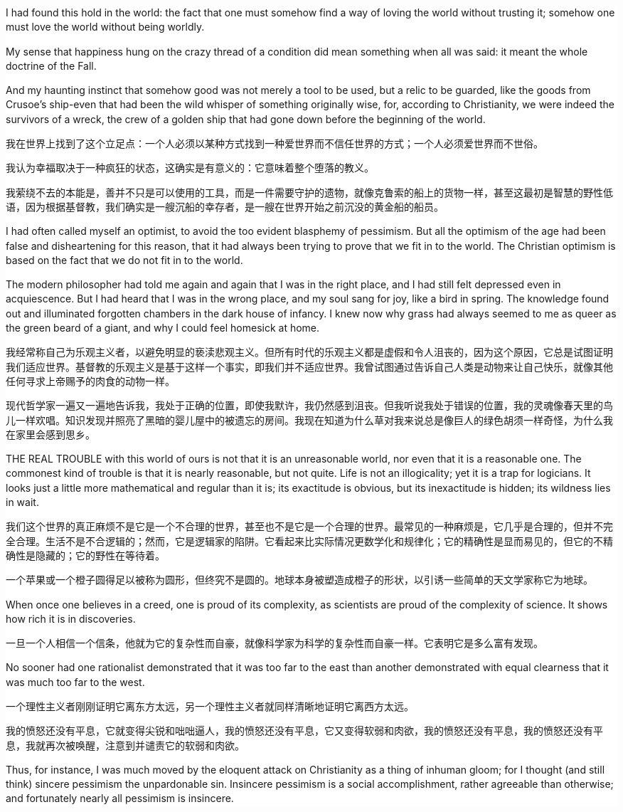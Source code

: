 I had found this hold in the world: the fact that one must somehow find a way of loving the world without trusting it; somehow one must love the world without being worldly.

My sense that happiness hung on the crazy thread of a condition did mean something when all was said: it meant the whole doctrine of the Fall.

And my haunting instinct that somehow good was not merely a tool to be used, but a relic to be guarded, like the goods from Crusoe’s ship-even that had been the wild whisper of something originally wise, for, according to Christianity, we were indeed the survivors of a wreck, the crew of a golden ship that had gone down before the beginning of the world.

我在世界上找到了这个立足点：一个人必须以某种方式找到一种爱世界而不信任世界的方式；一个人必须爱世界而不世俗。

我认为幸福取决于一种疯狂的状态，这确实是有意义的：它意味着整个堕落的教义。

我萦绕不去的本能是，善并不只是可以使用的工具，而是一件需要守护的遗物，就像克鲁索的船上的货物一样，甚至这最初是智慧的野性低语，因为根据基督教，我们确实是一艘沉船的幸存者，是一艘在世界开始之前沉没的黄金船的船员。

I had often called myself an optimist, to avoid the too evident blasphemy of pessimism. But all the optimism of the age had been false and disheartening for this reason, that it had always been trying to prove that we fit in to the world. The Christian optimism is based on the fact that we do not fit in to the world.

The modern philosopher had told me again and again that I was in the right place, and I had still felt depressed even in acquiescence. But I had heard that I was in the wrong place, and my soul sang for joy, like a bird in spring. ﻿The knowledge found out and illuminated forgotten chambers in the dark house of infancy. I knew now why grass had always seemed to me as queer as the green beard of a giant, and why I could feel homesick at home.

我经常称自己为乐观主义者，以避免明显的亵渎悲观主义。但所有时代的乐观主义都是虚假和令人沮丧的，因为这个原因，它总是试图证明我们适应世界。基督教的乐观主义是基于这样一个事实，即我们并不适应世界。我曾试图通过告诉自己人类是动物来让自己快乐，就像其他任何寻求上帝赐予的肉食的动物一样。

现代哲学家一遍又一遍地告诉我，我处于正确的位置，即使我默许，我仍然感到沮丧。但我听说我处于错误的位置，我的灵魂像春天里的鸟儿一样欢唱。知识发现并照亮了黑暗的婴儿屋中的被遗忘的房间。我现在知道为什么草对我来说总是像巨人的绿色胡须一样奇怪，为什么我在家里会感到思乡。

THE REAL TROUBLE with this world of ours is not that it is an unreasonable world, nor even that it is a reasonable one. The commonest kind of trouble is that it is nearly reasonable, but not quite. Life is not an illogicality; yet it is a trap for logicians. It looks just a little more mathematical and regular than it is; its exactitude is obvious, but its inexactitude is hidden; its wildness lies in wait.

我们这个世界的真正麻烦不是它是一个不合理的世界，甚至也不是它是一个合理的世界。最常见的一种麻烦是，它几乎是合理的，但并不完全合理。生活不是不合逻辑的；然而，它是逻辑家的陷阱。它看起来比实际情况更数学化和规律化；它的精确性是显而易见的，但它的不精确性是隐藏的；它的野性在等待着。

一个苹果或一个橙子圆得足以被称为圆形，但终究不是圆的。地球本身被塑造成橙子的形状，以引诱一些简单的天文学家称它为地球。

When once one believes in a creed, one is proud of its complexity, as scientists are proud of the complexity of science. It shows how rich it is in discoveries. 

一旦一个人相信一个信条，他就为它的复杂性而自豪，就像科学家为科学的复杂性而自豪一样。它表明它是多么富有发现。

No sooner had one rationalist demonstrated that it was too far to the east than another demonstrated with equal clearness that it was ﻿much too far to the west.

一个理性主义者刚刚证明它离东方太远，另一个理性主义者就同样清晰地证明它离西方太远。

我的愤怒还没有平息，它就变得尖锐和咄咄逼人，我的愤怒还没有平息，它又变得软弱和肉欲，我的愤怒还没有平息，我的愤怒还没有平息，我就再次被唤醒，注意到并谴责它的软弱和肉欲。

Thus, for instance, I was much moved by the eloquent attack on Christianity as a thing of inhuman gloom; for I thought (and still think) sincere pessimism the unpardonable sin. Insincere pessimism is a social accomplishment, rather agreeable than otherwise; and fortunately nearly all pessimism is insincere. 
